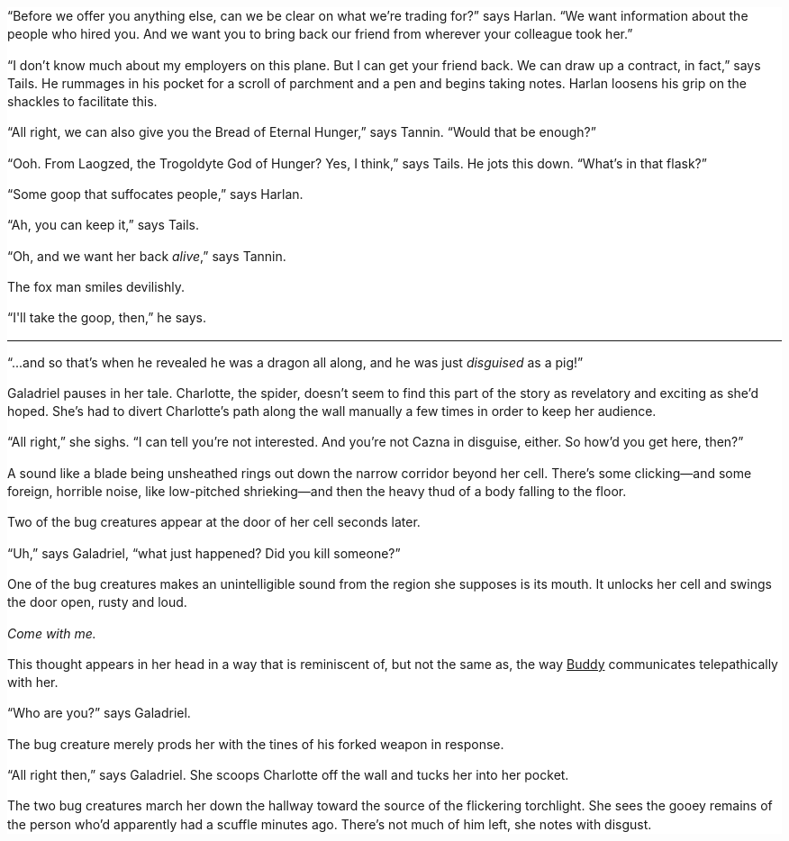 “Before we offer you anything else, can we be clear on what we’re trading for?” says Harlan. “We want information about the people who hired you. And we want you to bring back our friend from wherever your colleague took her.”

“I don’t know much about my employers on this plane. But I can get your friend back. We can draw up a contract, in fact,” says Tails. He rummages in his pocket for a scroll of parchment and a pen and begins taking notes. Harlan loosens his grip on the shackles to facilitate this.

“All right, we can also give you the Bread of Eternal Hunger,” says Tannin. “Would that be enough?”

“Ooh. From Laogzed, the Trogoldyte God of Hunger? Yes, I think,” says Tails. He jots this down. “What’s in that flask?”

“Some goop that suffocates people,” says Harlan.

“Ah, you can keep it,” says Tails.

“Oh, and we want her back *alive*,” says Tannin. 

The fox man smiles devilishly.

“I'll take the goop, then,” he says.

---

“...and so that’s when he revealed he was a dragon all along, and he was just *disguised* as a pig!” 

Galadriel pauses in her tale. Charlotte, the spider, doesn’t seem to find this part of the story as revelatory and exciting as she’d hoped. She’s had to divert Charlotte’s path along the wall manually a few times in order to keep her audience.

“All right,” she sighs. “I can tell you’re not interested. And you’re not Cazna in disguise, either. So how’d you get here, then?”

A sound like a blade being unsheathed rings out down the narrow corridor beyond her cell. There’s some clicking—and some foreign, horrible noise, like low-pitched shrieking—and then the heavy thud of a body falling to the floor. 

Two of the bug creatures appear at the door of her cell seconds later. 

“Uh,” says Galadriel, “what just happened? Did you kill someone?”

One of the bug creatures makes an unintelligible sound from the region she supposes is its mouth. It unlocks her cell and swings the door open, rusty and loud.

*Come with me.* 

This thought appears in her head in a way that is reminiscent of, but not the same as, the way [Buddy](/characters/buddy/) communicates telepathically with her. 

“Who are you?” says Galadriel.

The bug creature merely prods her with the tines of his forked weapon in response. 

“All right then,” says Galadriel. She scoops Charlotte off the wall and tucks her into her pocket.

The two bug creatures march her down the hallway toward the source of the flickering torchlight. She sees the gooey remains of the person who’d apparently had a scuffle minutes ago. There’s not much of him left, she notes with disgust. 
